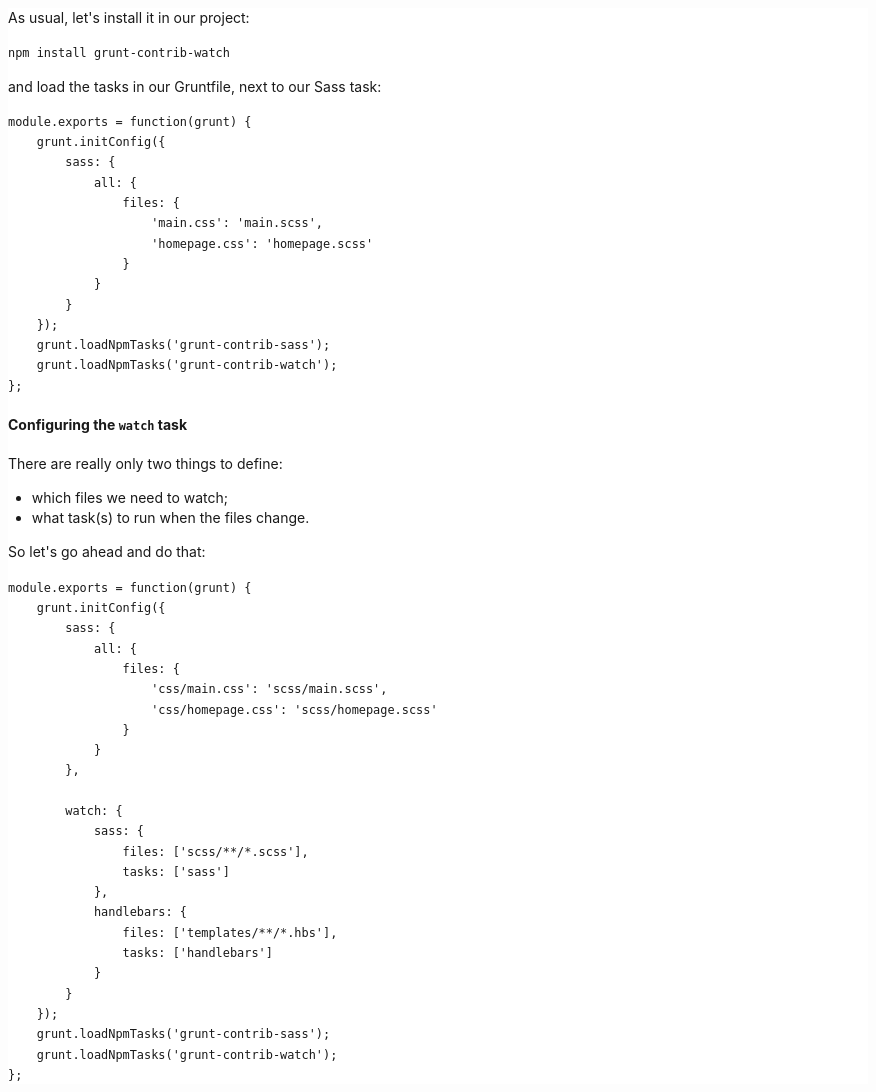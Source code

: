 As usual, let's install it in our project:

	npm install grunt-contrib-watch

and load the tasks in our Gruntfile, next to our Sass task:

	module.exports = function(grunt) {
		grunt.initConfig({
			sass: {
				all: {
					files: {
						'main.css': 'main.scss',
						'homepage.css': 'homepage.scss'
					}
				}
			}
		});
		grunt.loadNpmTasks('grunt-contrib-sass');
		grunt.loadNpmTasks('grunt-contrib-watch');
	};

#### Configuring the `watch` task

There are really only two things to define:

* which files we need to watch;
* what task(s) to run when the files change.

So let's go ahead and do that:

	module.exports = function(grunt) {
		grunt.initConfig({
			sass: {
				all: {
					files: {
						'css/main.css': 'scss/main.scss',
						'css/homepage.css': 'scss/homepage.scss'
					}
				}
			},

			watch: {
				sass: {
					files: ['scss/**/*.scss'],
					tasks: ['sass']
				},
				handlebars: {
					files: ['templates/**/*.hbs'],
					tasks: ['handlebars']
				}
			}
		});
		grunt.loadNpmTasks('grunt-contrib-sass');
		grunt.loadNpmTasks('grunt-contrib-watch');
	};

